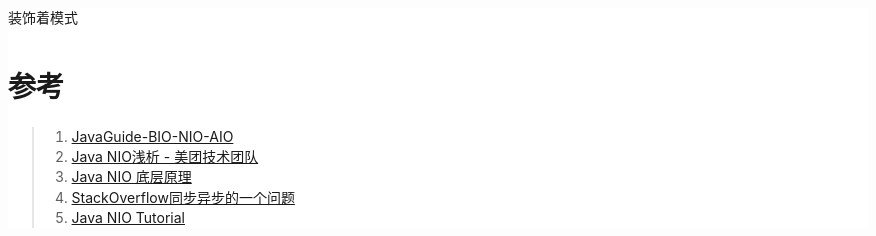 装饰着模式

# 参考

> 1. [JavaGuide-BIO-NIO-AIO](https://github.com/Snailclimb/JavaGuide/blob/master/docs/java/BIO-NIO-AIO.md)
> 2. [Java NIO浅析 - 美团技术团队](https://tech.meituan.com/2016/11/04/nio.html)
> 3. [Java NIO 底层原理](https://www.cnblogs.com/crazymakercircle/p/10225159.html)
> 4. [StackOverflow同步异步的一个问题](https://stackoverflow.com/questions/748175/asynchronous-vs-synchronous-execution-what-does-it-really-mean)
> 5. [Java NIO Tutorial](http://tutorials.jenkov.com/java-nio/index.html)

